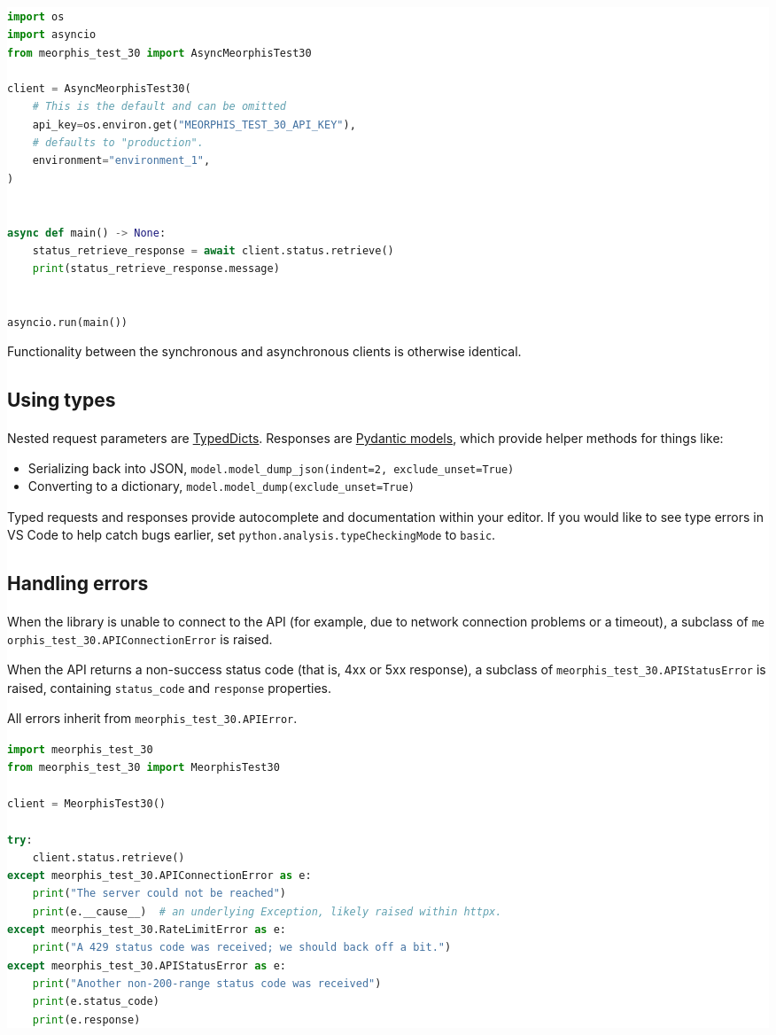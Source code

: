 ```python
import os
import asyncio
from meorphis_test_30 import AsyncMeorphisTest30

client = AsyncMeorphisTest30(
    # This is the default and can be omitted
    api_key=os.environ.get("MEORPHIS_TEST_30_API_KEY"),
    # defaults to "production".
    environment="environment_1",
)


async def main() -> None:
    status_retrieve_response = await client.status.retrieve()
    print(status_retrieve_response.message)


asyncio.run(main())
```

Functionality between the synchronous and asynchronous clients is otherwise identical.

## Using types

Nested request parameters are [TypedDicts](https://docs.python.org/3/library/typing.html#typing.TypedDict). Responses are [Pydantic models](https://docs.pydantic.dev), which provide helper methods for things like:

- Serializing back into JSON, `model.model_dump_json(indent=2, exclude_unset=True)`
- Converting to a dictionary, `model.model_dump(exclude_unset=True)`

Typed requests and responses provide autocomplete and documentation within your editor. If you would like to see type errors in VS Code to help catch bugs earlier, set `python.analysis.typeCheckingMode` to `basic`.

## Handling errors

When the library is unable to connect to the API (for example, due to network connection problems or a timeout), a subclass of `meorphis_test_30.APIConnectionError` is raised.

When the API returns a non-success status code (that is, 4xx or 5xx
response), a subclass of `meorphis_test_30.APIStatusError` is raised, containing `status_code` and `response` properties.

All errors inherit from `meorphis_test_30.APIError`.

```python
import meorphis_test_30
from meorphis_test_30 import MeorphisTest30

client = MeorphisTest30()

try:
    client.status.retrieve()
except meorphis_test_30.APIConnectionError as e:
    print("The server could not be reached")
    print(e.__cause__)  # an underlying Exception, likely raised within httpx.
except meorphis_test_30.RateLimitError as e:
    print("A 429 status code was received; we should back off a bit.")
except meorphis_test_30.APIStatusError as e:
    print("Another non-200-range status code was received")
    print(e.status_code)
    print(e.response)
```
